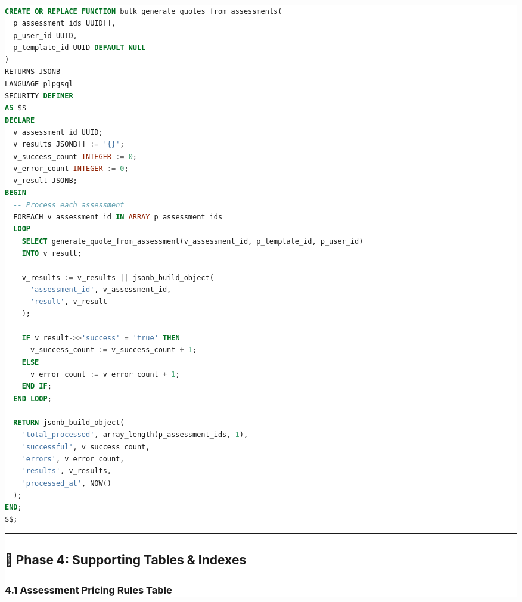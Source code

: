 ```sql
CREATE OR REPLACE FUNCTION bulk_generate_quotes_from_assessments(
  p_assessment_ids UUID[],
  p_user_id UUID,
  p_template_id UUID DEFAULT NULL
)
RETURNS JSONB
LANGUAGE plpgsql
SECURITY DEFINER
AS $$
DECLARE
  v_assessment_id UUID;
  v_results JSONB[] := '{}';
  v_success_count INTEGER := 0;
  v_error_count INTEGER := 0;
  v_result JSONB;
BEGIN
  -- Process each assessment
  FOREACH v_assessment_id IN ARRAY p_assessment_ids
  LOOP
    SELECT generate_quote_from_assessment(v_assessment_id, p_template_id, p_user_id)
    INTO v_result;
    
    v_results := v_results || jsonb_build_object(
      'assessment_id', v_assessment_id,
      'result', v_result
    );
    
    IF v_result->>'success' = 'true' THEN
      v_success_count := v_success_count + 1;
    ELSE
      v_error_count := v_error_count + 1;
    END IF;
  END LOOP;
  
  RETURN jsonb_build_object(
    'total_processed', array_length(p_assessment_ids, 1),
    'successful', v_success_count,
    'errors', v_error_count,
    'results', v_results,
    'processed_at', NOW()
  );
END;
$$;
```

---

## 🔧 Phase 4: Supporting Tables & Indexes

### **4.1 Assessment Pricing Rules Table**
